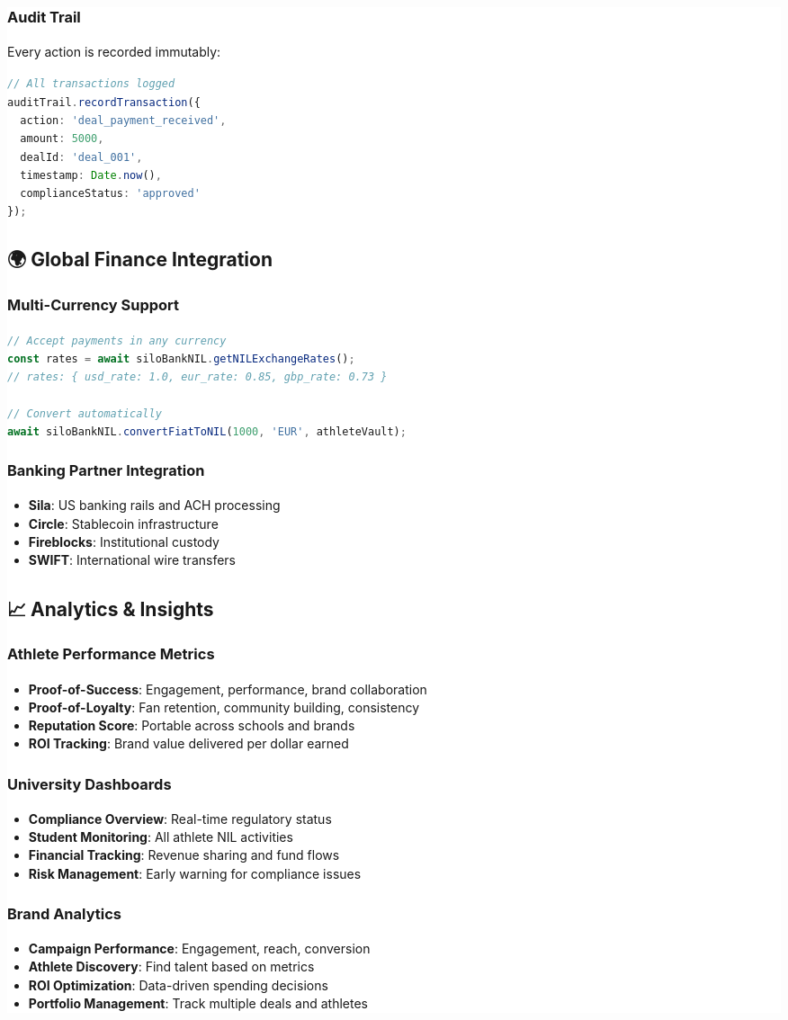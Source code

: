 ### Audit Trail
Every action is recorded immutably:
```typescript
// All transactions logged
auditTrail.recordTransaction({
  action: 'deal_payment_received',
  amount: 5000,
  dealId: 'deal_001',
  timestamp: Date.now(),
  complianceStatus: 'approved'
});
```

## 🌍 Global Finance Integration

### Multi-Currency Support
```typescript
// Accept payments in any currency
const rates = await siloBankNIL.getNILExchangeRates();
// rates: { usd_rate: 1.0, eur_rate: 0.85, gbp_rate: 0.73 }

// Convert automatically
await siloBankNIL.convertFiatToNIL(1000, 'EUR', athleteVault);
```

### Banking Partner Integration
- **Sila**: US banking rails and ACH processing
- **Circle**: Stablecoin infrastructure  
- **Fireblocks**: Institutional custody
- **SWIFT**: International wire transfers

## 📈 Analytics & Insights

### Athlete Performance Metrics
- **Proof-of-Success**: Engagement, performance, brand collaboration
- **Proof-of-Loyalty**: Fan retention, community building, consistency
- **Reputation Score**: Portable across schools and brands
- **ROI Tracking**: Brand value delivered per dollar earned

### University Dashboards
- **Compliance Overview**: Real-time regulatory status
- **Student Monitoring**: All athlete NIL activities
- **Financial Tracking**: Revenue sharing and fund flows
- **Risk Management**: Early warning for compliance issues

### Brand Analytics
- **Campaign Performance**: Engagement, reach, conversion
- **Athlete Discovery**: Find talent based on metrics
- **ROI Optimization**: Data-driven spending decisions
- **Portfolio Management**: Track multiple deals and athletes
